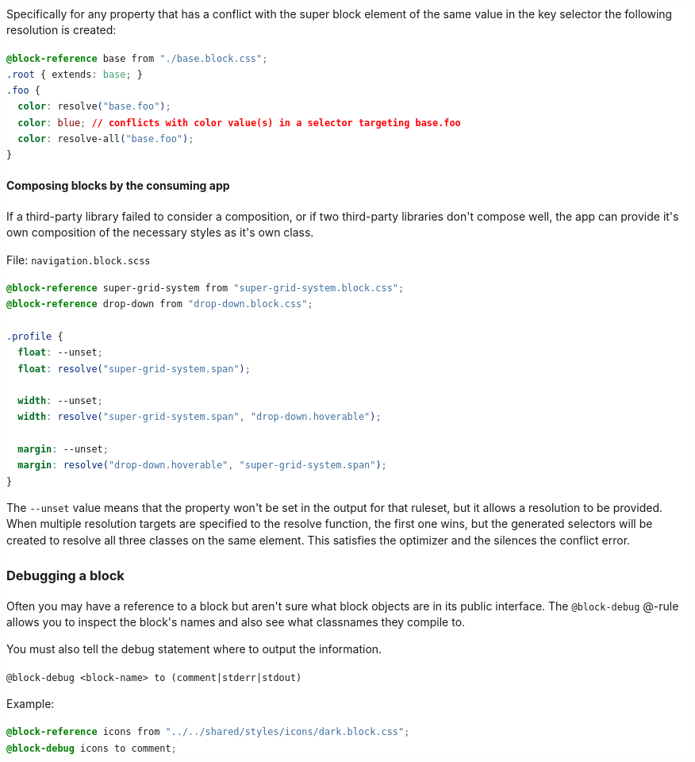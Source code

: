 Specifically for any property that has a conflict with the super block element
of the same value in the key selector the following resolution is created:

```css
@block-reference base from "./base.block.css";
.root { extends: base; }
.foo {
  color: resolve("base.foo");
  color: blue; // conflicts with color value(s) in a selector targeting base.foo
  color: resolve-all("base.foo");
}
```

#### Composing blocks by the consuming app

If a third-party library failed to consider a composition, or if two
third-party libraries don't compose well, the app can provide it's own
composition of the necessary styles as it's own class.

File: `navigation.block.scss`

```scss
@block-reference super-grid-system from "super-grid-system.block.css";
@block-reference drop-down from "drop-down.block.css";

.profile {
  float: --unset;
  float: resolve("super-grid-system.span");

  width: --unset;
  width: resolve("super-grid-system.span", "drop-down.hoverable");

  margin: --unset;
  margin: resolve("drop-down.hoverable", "super-grid-system.span");
}
```

The `--unset` value means that the property won't be set in the output for that ruleset,
but it allows a resolution to be provided. When multiple resolution targets are specified
to the resolve function, the first one wins, but the generated selectors will be created to
resolve all three classes on the same element. This satisfies the optimizer and the silences
the conflict error.

### Debugging a block

Often you may have a reference to a block but aren't sure what block objects
are in its public interface. The `@block-debug` @-rule allows you to
inspect the block's names and also see what classnames they compile to.

You must also tell the debug statement where to output the information.

`@block-debug <block-name> to (comment|stderr|stdout)`

Example:

```css
@block-reference icons from "../../shared/styles/icons/dark.block.css";
@block-debug icons to comment;
```
